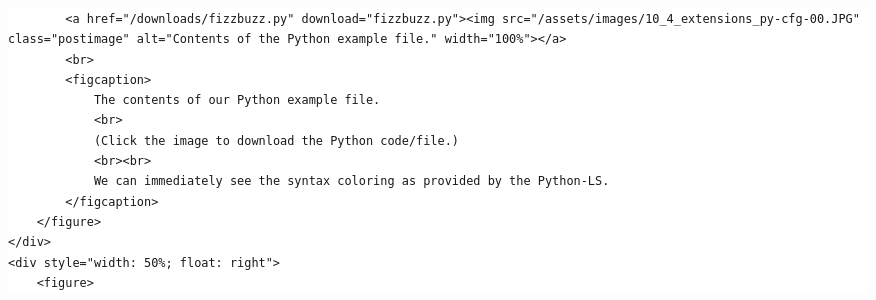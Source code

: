 			<a href="/downloads/fizzbuzz.py" download="fizzbuzz.py"><img src="/assets/images/10_4_extensions_py-cfg-00.JPG" class="postimage" alt="Contents of the Python example file." width="100%"></a>
			<br>
			<figcaption>
				The contents of our Python example file.
				<br>
				(Click the image to download the Python code/file.)
				<br><br>
				We can immediately see the syntax coloring as provided by the Python-LS.
			</figcaption>
		</figure>
	</div>
	<div style="width: 50%; float: right">
		<figure>